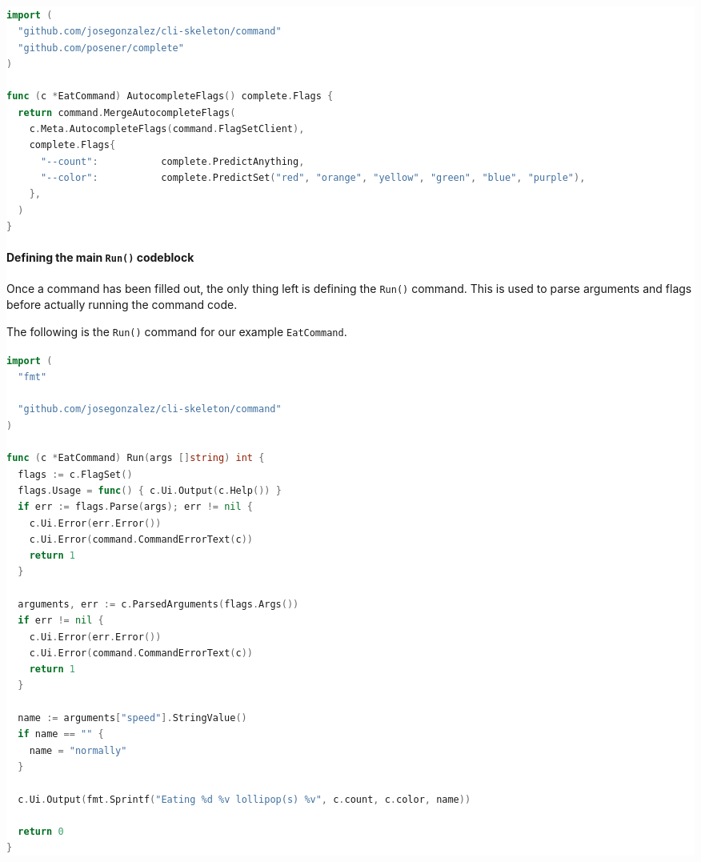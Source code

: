 ```go
import (
  "github.com/josegonzalez/cli-skeleton/command"
  "github.com/posener/complete"
)

func (c *EatCommand) AutocompleteFlags() complete.Flags {
  return command.MergeAutocompleteFlags(
    c.Meta.AutocompleteFlags(command.FlagSetClient),
    complete.Flags{
      "--count":           complete.PredictAnything,
      "--color":           complete.PredictSet("red", "orange", "yellow", "green", "blue", "purple"),
    },
  )
}
```

#### Defining the main `Run()` codeblock

Once a command has been filled out, the only thing left is defining the `Run()` command. This is used to parse arguments and flags before actually running the command code.

The following is the `Run()` command for our example `EatCommand`.

```go
import (
  "fmt"

  "github.com/josegonzalez/cli-skeleton/command"
)

func (c *EatCommand) Run(args []string) int {
  flags := c.FlagSet()
  flags.Usage = func() { c.Ui.Output(c.Help()) }
  if err := flags.Parse(args); err != nil {
    c.Ui.Error(err.Error())
    c.Ui.Error(command.CommandErrorText(c))
    return 1
  }

  arguments, err := c.ParsedArguments(flags.Args())
  if err != nil {
    c.Ui.Error(err.Error())
    c.Ui.Error(command.CommandErrorText(c))
    return 1
  }

  name := arguments["speed"].StringValue()
  if name == "" {
    name = "normally"
  }

  c.Ui.Output(fmt.Sprintf("Eating %d %v lollipop(s) %v", c.count, c.color, name))

  return 0
}
```
